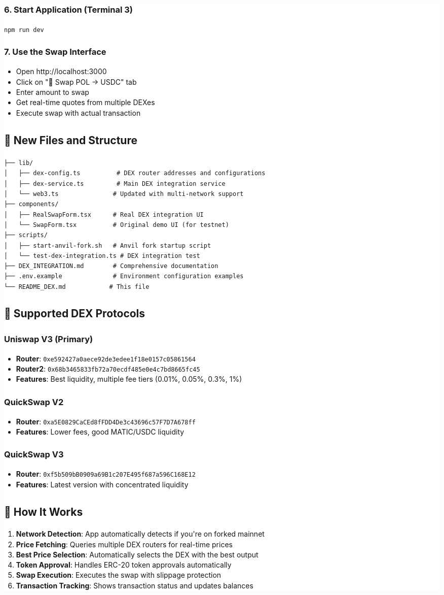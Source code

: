### 6. Start Application (Terminal 3)
```bash
npm run dev
```

### 7. Use the Swap Interface
- Open http://localhost:3000
- Click on "🔄 Swap POL → USDC" tab
- Enter amount to swap
- Get real-time quotes from multiple DEXes
- Execute swap with actual transaction

## 📁 New Files and Structure

```
├── lib/
│   ├── dex-config.ts          # DEX router addresses and configurations
│   ├── dex-service.ts         # Main DEX integration service
│   └── web3.ts               # Updated with multi-network support
├── components/
│   ├── RealSwapForm.tsx      # Real DEX integration UI
│   └── SwapForm.tsx          # Original demo UI (for testnet)
├── scripts/
│   ├── start-anvil-fork.sh   # Anvil fork startup script
│   └── test-dex-integration.ts # DEX integration test
├── DEX_INTEGRATION.md        # Comprehensive documentation
├── .env.example              # Environment configuration examples
└── README_DEX.md            # This file
```

## 🔧 Supported DEX Protocols

### Uniswap V3 (Primary)
- **Router**: `0xe592427a0aece92de3edee1f18e0157c05861564`
- **Router2**: `0x68b3465833fb72a70ecdf485e0e4c7bd8665fc45`
- **Features**: Best liquidity, multiple fee tiers (0.01%, 0.05%, 0.3%, 1%)

### QuickSwap V2
- **Router**: `0xa5E0829CaCEd8fFDD4De3c43696c57F7D7A678ff`
- **Features**: Lower fees, good MATIC/USDC liquidity

### QuickSwap V3
- **Router**: `0xf5b509bB0909a69B1c207E495f687a596C168E12`
- **Features**: Latest version with concentrated liquidity

## 🎯 How It Works

1. **Network Detection**: App automatically detects if you're on forked mainnet
2. **Price Fetching**: Queries multiple DEX routers for real-time prices
3. **Best Price Selection**: Automatically selects the DEX with the best output
4. **Token Approval**: Handles ERC-20 token approvals automatically
5. **Swap Execution**: Executes the swap with slippage protection
6. **Transaction Tracking**: Shows transaction status and updates balances
